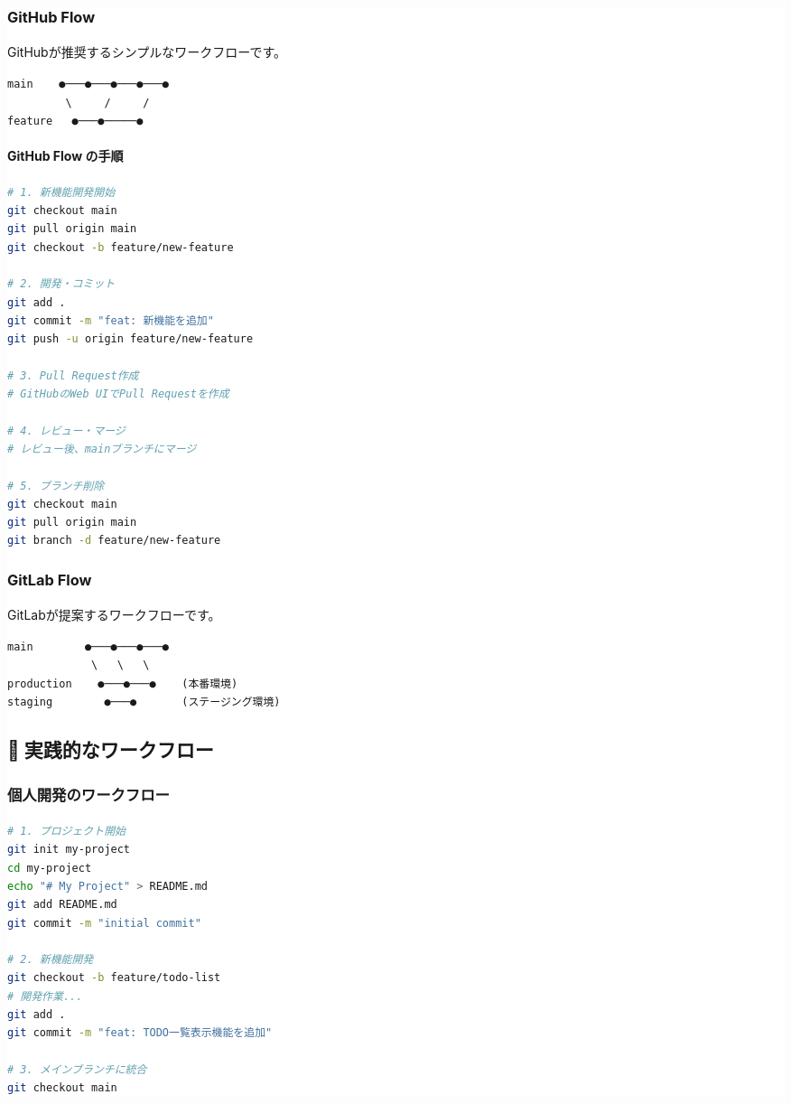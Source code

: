 ### GitHub Flow

GitHubが推奨するシンプルなワークフローです。

```
main    ●───●───●───●───●
         \     /     /
feature   ●───●─────●
```

#### GitHub Flow の手順

```bash
# 1. 新機能開発開始
git checkout main
git pull origin main
git checkout -b feature/new-feature

# 2. 開発・コミット
git add .
git commit -m "feat: 新機能を追加"
git push -u origin feature/new-feature

# 3. Pull Request作成
# GitHubのWeb UIでPull Requestを作成

# 4. レビュー・マージ
# レビュー後、mainブランチにマージ

# 5. ブランチ削除
git checkout main
git pull origin main
git branch -d feature/new-feature
```

### GitLab Flow

GitLabが提案するワークフローです。

```
main        ●───●───●───●
             \   \   \
production    ●───●───●    (本番環境)
staging        ●───●       (ステージング環境)
```

## 🔄 実践的なワークフロー

### 個人開発のワークフロー

```bash
# 1. プロジェクト開始
git init my-project
cd my-project
echo "# My Project" > README.md
git add README.md
git commit -m "initial commit"

# 2. 新機能開発
git checkout -b feature/todo-list
# 開発作業...
git add .
git commit -m "feat: TODO一覧表示機能を追加"

# 3. メインブランチに統合
git checkout main
```